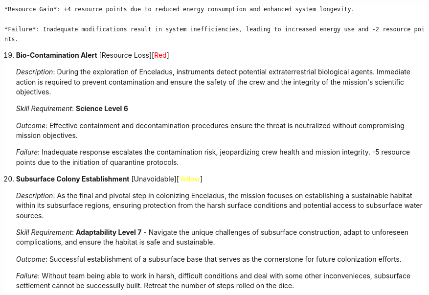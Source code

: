     *Resource Gain*: +4 resource points due to reduced energy consumption and enhanced system longevity.

    *Failure*: Inadequate modifications result in system inefficiencies, leading to increased energy use and -2 resource points.

19. **Bio-Contamination Alert** [Resource Loss][<span style="color:red">Red</span>]

    *Description*: During the exploration of Enceladus, instruments detect potential extraterrestrial biological agents. Immediate action is required to prevent contamination and ensure the safety of the crew and the integrity of the mission's scientific objectives.

    *Skill Requirement*: **Science Level 6**

    *Outcome*: Effective containment and decontamination procedures ensure the threat is neutralized without compromising mission objectives.

    *Failure*: Inadequate response escalates the contamination risk, jeopardizing crew health and mission integrity. -5 resource points due to the initiation of quarantine protocols.

20. **Subsurface Colony Establishment** [Unavoidable][<span style="color:yellow">Yellow</span>]

    *Description*: As the final and pivotal step in colonizing Enceladus, the mission focuses on establishing a sustainable habitat within its subsurface regions, ensuring protection from the harsh surface conditions and potential access to subsurface water sources.

    *Skill Requirement*: **Adaptability Level 7** - Navigate the unique challenges of subsurface construction, adapt to unforeseen complications, and ensure the habitat is safe and sustainable.

    *Outcome*: Successful establishment of a subsurface base that serves as the cornerstone for future colonization efforts.

    *Failure*: Without team being able to work in harsh, difficult conditions and deal with some other inconvenieces, subsurface settlement cannot be successully built. Retreat the number of steps rolled on the dice.
